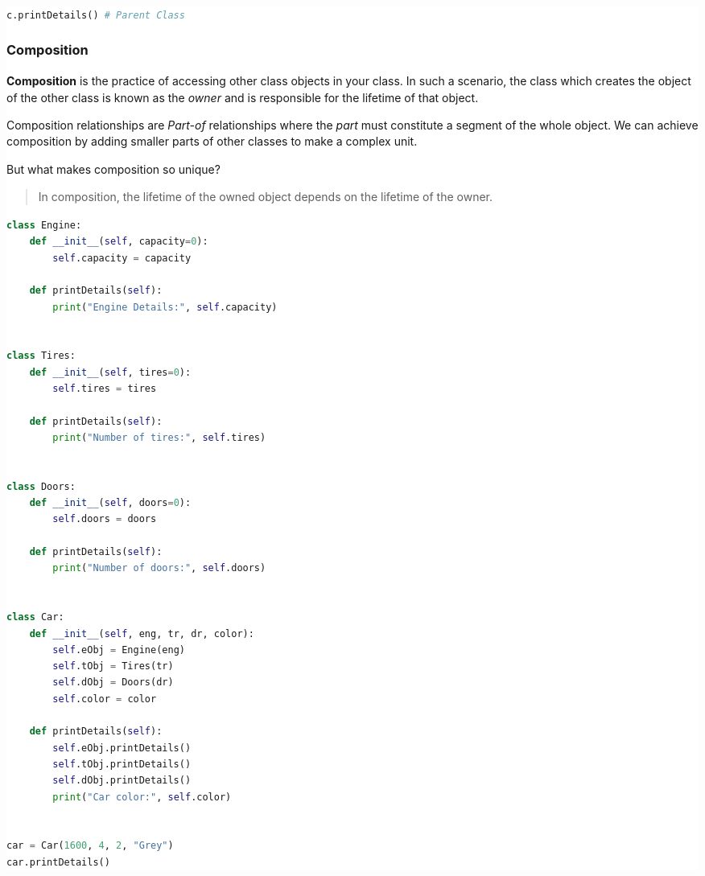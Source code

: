 ```python 
c.printDetails() # Parent Class
```

### Composition

**Composition** is the practice of accessing other class objects in your class. In such a scenario, the class which creates the object of the other class is known as the *owner* and is responsible for the lifetime of that object.

Composition relationships are *Part-of* relationships where the *part* must constitute a segment of the whole object. We can achieve composition by adding smaller parts of other classes to make a complex unit.

But what makes composition so unique?

> In composition, the lifetime of the owned object depends on the lifetime of the owner.

```python 
class Engine:
    def __init__(self, capacity=0):
        self.capacity = capacity

    def printDetails(self):
        print("Engine Details:", self.capacity)


class Tires:
    def __init__(self, tires=0):
        self.tires = tires

    def printDetails(self):
        print("Number of tires:", self.tires)


class Doors:
    def __init__(self, doors=0):
        self.doors = doors

    def printDetails(self):
        print("Number of doors:", self.doors)


class Car:
    def __init__(self, eng, tr, dr, color):
        self.eObj = Engine(eng)
        self.tObj = Tires(tr)
        self.dObj = Doors(dr)
        self.color = color

    def printDetails(self):
        self.eObj.printDetails()
        self.tObj.printDetails()
        self.dObj.printDetails()
        print("Car color:", self.color)


car = Car(1600, 4, 2, "Grey")
car.printDetails()
```
